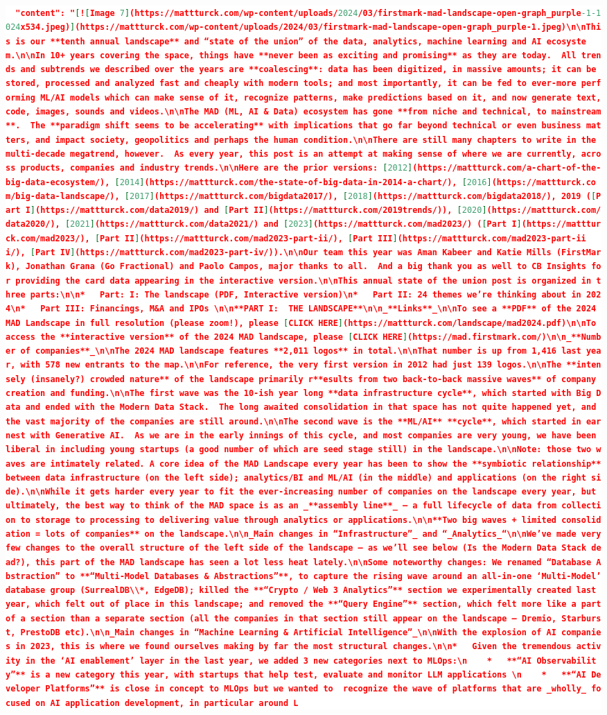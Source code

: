 ```json
  "content": "[![Image 7](https://mattturck.com/wp-content/uploads/2024/03/firstmark-mad-landscape-open-graph_purple-1-1024x534.jpeg)](https://mattturck.com/wp-content/uploads/2024/03/firstmark-mad-landscape-open-graph_purple-1.jpeg)\n\nThis is our **tenth annual landscape** and “state of the union” of the data, analytics, machine learning and AI ecosystem.\n\nIn 10+ years covering the space, things have **never been as exciting and promising** as they are today.  All trends and subtrends we described over the years are **coalescing**: data has been digitized, in massive amounts; it can be stored, processed and analyzed fast and cheaply with modern tools; and most importantly, it can be fed to ever-more performing ML/AI models which can make sense of it, recognize patterns, make predictions based on it, and now generate text, code, images, sounds and videos.\n\nThe MAD (ML, AI & Data) ecosystem has gone **from niche and technical, to mainstream**.  The **paradigm shift seems to be accelerating** with implications that go far beyond technical or even business matters, and impact society, geopolitics and perhaps the human condition.\n\nThere are still many chapters to write in the multi-decade megatrend, however.  As every year, this post is an attempt at making sense of where we are currently, across products, companies and industry trends.\n\nHere are the prior versions: [2012](https://mattturck.com/a-chart-of-the-big-data-ecosystem/), [2014](https://mattturck.com/the-state-of-big-data-in-2014-a-chart/), [2016](https://mattturck.com/big-data-landscape/), [2017](https://mattturck.com/bigdata2017/), [2018](https://mattturck.com/bigdata2018/), 2019 ([Part I](https://mattturck.com/data2019/) and [Part II](https://mattturck.com/2019trends/)), [2020](https://mattturck.com/data2020/), [2021](https://mattturck.com/data2021/) and [2023](https://mattturck.com/mad2023/) ([Part I](https://mattturck.com/mad2023/), [Part II](https://mattturck.com/mad2023-part-ii/), [Part III](https://mattturck.com/mad2023-part-iii/), [Part IV](https://mattturck.com/mad2023-part-iv/)).\n\nOur team this year was Aman Kabeer and Katie Mills (FirstMark), Jonathan Grana (Go Fractional) and Paolo Campos, major thanks to all.  And a big thank you as well to CB Insights for providing the card data appearing in the interactive version.\n\nThis annual state of the union post is organized in three parts:\n\n*   Part: I: The landscape (PDF, Interactive version)\n*   Part II: 24 themes we’re thinking about in 2024\n*   Part III: Financings, M&A and IPOs \n\n**PART I:  THE LANDSCAPE**\n\n_**Links**_\n\nTo see a **PDF** of the 2024 MAD Landscape in full resolution (please zoom!), please [CLICK HERE](https://mattturck.com/landscape/mad2024.pdf)\n\nTo access the **interactive version** of the 2024 MAD landscape, please [CLICK HERE](https://mad.firstmark.com/)\n\n_**Number of companies**_\n\nThe 2024 MAD landscape features **2,011 logos** in total.\n\nThat number is up from 1,416 last year, with 578 new entrants to the map.\n\nFor reference, the very first version in 2012 had just 139 logos.\n\nThe **intensely (insanely?) crowded nature** of the landscape primarily r**esults from two back-to-back massive waves** of company creation and funding.\n\nThe first wave was the 10-ish year long **data infrastructure cycle**, which started with Big Data and ended with the Modern Data Stack.  The long awaited consolidation in that space has not quite happened yet, and the vast majority of the companies are still around.\n\nThe second wave is the **ML/AI** **cycle**, which started in earnest with Generative AI.  As we are in the early innings of this cycle, and most companies are very young, we have been liberal in including young startups (a good number of which are seed stage still) in the landscape.\n\nNote: those two waves are intimately related. A core idea of the MAD Landscape every year has been to show the **symbiotic relationship** between data infrastructure (on the left side); analytics/BI and ML/AI (in the middle) and applications (on the right side).\n\nWhile it gets harder every year to fit the ever-increasing number of companies on the landscape every year, but ultimately, the best way to think of the MAD space is as an _**assembly line**_ – a full lifecycle of data from collection to storage to processing to delivering value through analytics or applications.\n\n**Two big waves + limited consolidation = lots of companies** on the landscape.\n\n_Main changes in “Infrastructure”_ and “_Analytics_“\n\nWe’ve made very few changes to the overall structure of the left side of the landscape – as we’ll see below (Is the Modern Data Stack dead?), this part of the MAD landscape has seen a lot less heat lately.\n\nSome noteworthy changes: We renamed “Database Abstraction” to **“Multi-Model Databases & Abstractions”**, to capture the rising wave around an all-in-one ‘Multi-Model’ database group (SurrealDB\\*, EdgeDB); killed the **“Crypto / Web 3 Analytics”** section we experimentally created last year, which felt out of place in this landscape; and removed the **“Query Engine”** section, which felt more like a part of a section than a separate section (all the companies in that section still appear on the landscape – Dremio, Starburst, PrestoDB etc).\n\n_Main changes in “Machine Learning & Artificial Intelligence”_\n\nWith the explosion of AI companies in 2023, this is where we found ourselves making by far the most structural changes.\n\n*   Given the tremendous activity in the ‘AI enablement’ layer in the last year, we added 3 new categories next to MLOps:\n    *   **“AI Observability”** is a new category this year, with startups that help test, evaluate and monitor LLM applications \n    *   **“AI Developer Platforms”** is close in concept to MLOps but we wanted to  recognize the wave of platforms that are _wholly_ focused on AI application development, in particular around L
```